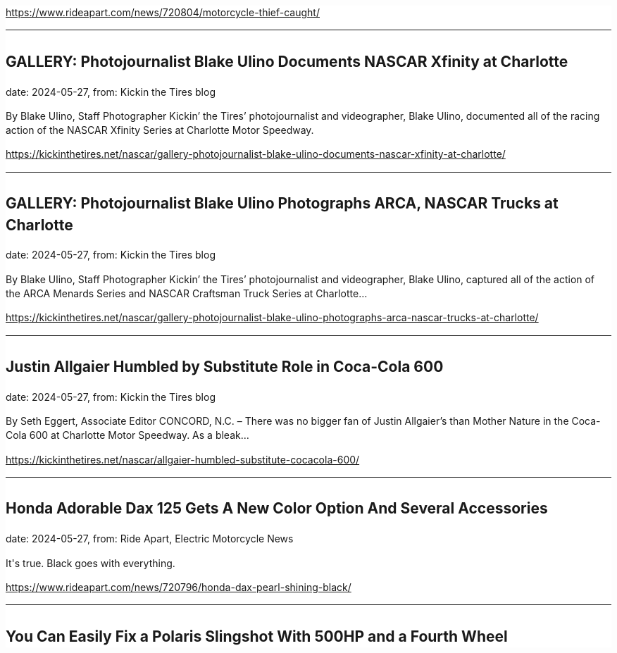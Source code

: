 <https://www.rideapart.com/news/720804/motorcycle-thief-caught/>

---

## GALLERY: Photojournalist Blake Ulino Documents NASCAR Xfinity at Charlotte

date: 2024-05-27, from: Kickin the Tires blog

By Blake Ulino, Staff Photographer Kickin’ the Tires’ photojournalist and videographer, Blake Ulino, documented all of the racing action of the NASCAR Xfinity Series at Charlotte Motor Speedway. 

<https://kickinthetires.net/nascar/gallery-photojournalist-blake-ulino-documents-nascar-xfinity-at-charlotte/>

---

## GALLERY: Photojournalist Blake Ulino Photographs ARCA, NASCAR Trucks at Charlotte

date: 2024-05-27, from: Kickin the Tires blog

By Blake Ulino, Staff Photographer Kickin’ the Tires’ photojournalist and videographer, Blake Ulino, captured all of the action of the ARCA Menards Series and NASCAR Craftsman Truck Series at Charlotte&#8230;  

<https://kickinthetires.net/nascar/gallery-photojournalist-blake-ulino-photographs-arca-nascar-trucks-at-charlotte/>

---

## Justin Allgaier Humbled by Substitute Role in Coca-Cola 600

date: 2024-05-27, from: Kickin the Tires blog

By Seth Eggert, Associate Editor CONCORD, N.C. – There was no bigger fan of Justin Allgaier’s than Mother Nature in the Coca-Cola 600 at Charlotte Motor Speedway. As a bleak&#8230;  

<https://kickinthetires.net/nascar/allgaier-humbled-substitute-cocacola-600/>

---

## Honda Adorable Dax 125 Gets A New Color Option And Several Accessories

date: 2024-05-27, from: Ride Apart, Electric Motorcycle News

It's true. Black goes with everything. 

<https://www.rideapart.com/news/720796/honda-dax-pearl-shining-black/>

---

## You Can Easily Fix a Polaris Slingshot With 500HP and a Fourth Wheel
